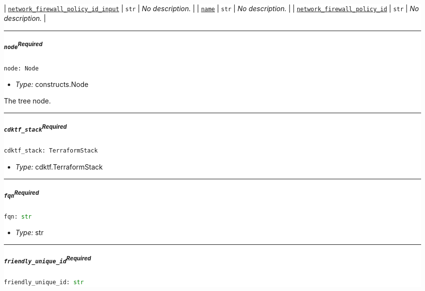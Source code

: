 | <code><a href="#rhizo-co-terraform-provider-oci.dataOciNetworkFirewallNetworkFirewallPolicyMappedSecret.DataOciNetworkFirewallNetworkFirewallPolicyMappedSecret.property.networkFirewallPolicyIdInput">network_firewall_policy_id_input</a></code> | <code>str</code> | *No description.* |
| <code><a href="#rhizo-co-terraform-provider-oci.dataOciNetworkFirewallNetworkFirewallPolicyMappedSecret.DataOciNetworkFirewallNetworkFirewallPolicyMappedSecret.property.name">name</a></code> | <code>str</code> | *No description.* |
| <code><a href="#rhizo-co-terraform-provider-oci.dataOciNetworkFirewallNetworkFirewallPolicyMappedSecret.DataOciNetworkFirewallNetworkFirewallPolicyMappedSecret.property.networkFirewallPolicyId">network_firewall_policy_id</a></code> | <code>str</code> | *No description.* |

---

##### `node`<sup>Required</sup> <a name="node" id="rhizo-co-terraform-provider-oci.dataOciNetworkFirewallNetworkFirewallPolicyMappedSecret.DataOciNetworkFirewallNetworkFirewallPolicyMappedSecret.property.node"></a>

```python
node: Node
```

- *Type:* constructs.Node

The tree node.

---

##### `cdktf_stack`<sup>Required</sup> <a name="cdktf_stack" id="rhizo-co-terraform-provider-oci.dataOciNetworkFirewallNetworkFirewallPolicyMappedSecret.DataOciNetworkFirewallNetworkFirewallPolicyMappedSecret.property.cdktfStack"></a>

```python
cdktf_stack: TerraformStack
```

- *Type:* cdktf.TerraformStack

---

##### `fqn`<sup>Required</sup> <a name="fqn" id="rhizo-co-terraform-provider-oci.dataOciNetworkFirewallNetworkFirewallPolicyMappedSecret.DataOciNetworkFirewallNetworkFirewallPolicyMappedSecret.property.fqn"></a>

```python
fqn: str
```

- *Type:* str

---

##### `friendly_unique_id`<sup>Required</sup> <a name="friendly_unique_id" id="rhizo-co-terraform-provider-oci.dataOciNetworkFirewallNetworkFirewallPolicyMappedSecret.DataOciNetworkFirewallNetworkFirewallPolicyMappedSecret.property.friendlyUniqueId"></a>

```python
friendly_unique_id: str
```
